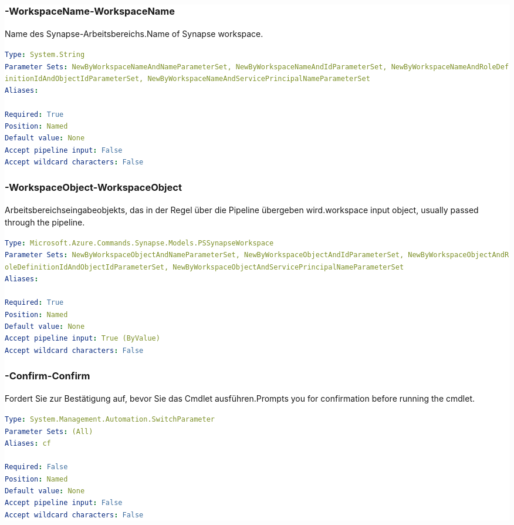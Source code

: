 ### <span data-ttu-id="8e7e9-135">-WorkspaceName</span><span class="sxs-lookup"><span data-stu-id="8e7e9-135">-WorkspaceName</span></span>
<span data-ttu-id="8e7e9-136">Name des Synapse-Arbeitsbereichs.</span><span class="sxs-lookup"><span data-stu-id="8e7e9-136">Name of Synapse workspace.</span></span>

```yaml
Type: System.String
Parameter Sets: NewByWorkspaceNameAndNameParameterSet, NewByWorkspaceNameAndIdParameterSet, NewByWorkspaceNameAndRoleDefinitionIdAndObjectIdParameterSet, NewByWorkspaceNameAndServicePrincipalNameParameterSet
Aliases:

Required: True
Position: Named
Default value: None
Accept pipeline input: False
Accept wildcard characters: False
```

### <span data-ttu-id="8e7e9-137">-WorkspaceObject</span><span class="sxs-lookup"><span data-stu-id="8e7e9-137">-WorkspaceObject</span></span>
<span data-ttu-id="8e7e9-138">Arbeitsbereichseingabeobjekts, das in der Regel über die Pipeline übergeben wird.</span><span class="sxs-lookup"><span data-stu-id="8e7e9-138">workspace input object, usually passed through the pipeline.</span></span>

```yaml
Type: Microsoft.Azure.Commands.Synapse.Models.PSSynapseWorkspace
Parameter Sets: NewByWorkspaceObjectAndNameParameterSet, NewByWorkspaceObjectAndIdParameterSet, NewByWorkspaceObjectAndRoleDefinitionIdAndObjectIdParameterSet, NewByWorkspaceObjectAndServicePrincipalNameParameterSet
Aliases:

Required: True
Position: Named
Default value: None
Accept pipeline input: True (ByValue)
Accept wildcard characters: False
```

### <span data-ttu-id="8e7e9-139">-Confirm</span><span class="sxs-lookup"><span data-stu-id="8e7e9-139">-Confirm</span></span>
<span data-ttu-id="8e7e9-140">Fordert Sie zur Bestätigung auf, bevor Sie das Cmdlet ausführen.</span><span class="sxs-lookup"><span data-stu-id="8e7e9-140">Prompts you for confirmation before running the cmdlet.</span></span>

```yaml
Type: System.Management.Automation.SwitchParameter
Parameter Sets: (All)
Aliases: cf

Required: False
Position: Named
Default value: None
Accept pipeline input: False
Accept wildcard characters: False
```
